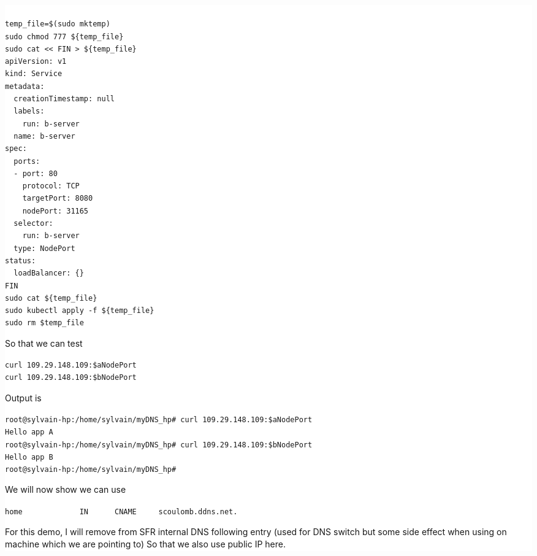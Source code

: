 ````shell script

temp_file=$(sudo mktemp)
sudo chmod 777 ${temp_file}
sudo cat << FIN > ${temp_file}
apiVersion: v1
kind: Service
metadata:
  creationTimestamp: null
  labels:
    run: b-server
  name: b-server
spec:
  ports:
  - port: 80
    protocol: TCP
    targetPort: 8080
    nodePort: 31165
  selector:
    run: b-server
  type: NodePort
status:
  loadBalancer: {}
FIN
sudo cat ${temp_file}
sudo kubectl apply -f ${temp_file}
sudo rm $temp_file
````

So that we can test

````shell script
curl 109.29.148.109:$aNodePort
curl 109.29.148.109:$bNodePort
````

Output is 

````shell script
root@sylvain-hp:/home/sylvain/myDNS_hp# curl 109.29.148.109:$aNodePort
Hello app A
root@sylvain-hp:/home/sylvain/myDNS_hp# curl 109.29.148.109:$bNodePort
Hello app B
root@sylvain-hp:/home/sylvain/myDNS_hp#
````

We will now show we can use

````shell script
home             IN      CNAME     scoulomb.ddns.net.
````


For this demo, I will remove from SFR internal DNS following entry (used for DNS switch but some side effect when using on machine which we are pointing to)
So that we also use public IP here.
